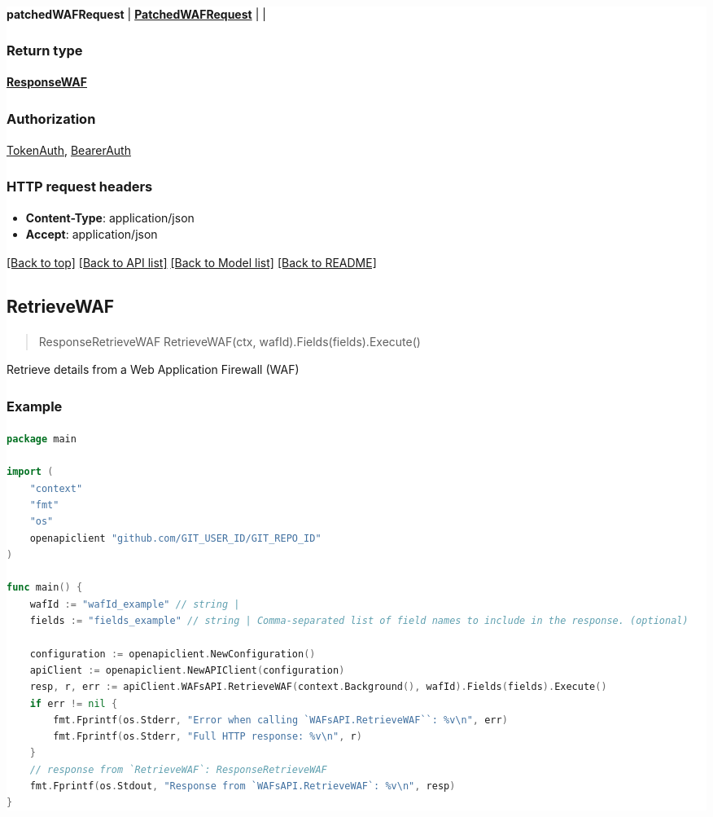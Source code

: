  **patchedWAFRequest** | [**PatchedWAFRequest**](PatchedWAFRequest.md) |  | 

### Return type

[**ResponseWAF**](ResponseWAF.md)

### Authorization

[TokenAuth](../README.md#TokenAuth), [BearerAuth](../README.md#BearerAuth)

### HTTP request headers

- **Content-Type**: application/json
- **Accept**: application/json

[[Back to top]](#) [[Back to API list]](../README.md#documentation-for-api-endpoints)
[[Back to Model list]](../README.md#documentation-for-models)
[[Back to README]](../README.md)


## RetrieveWAF

> ResponseRetrieveWAF RetrieveWAF(ctx, wafId).Fields(fields).Execute()

Retrieve details from a Web Application Firewall (WAF)



### Example

```go
package main

import (
	"context"
	"fmt"
	"os"
	openapiclient "github.com/GIT_USER_ID/GIT_REPO_ID"
)

func main() {
	wafId := "wafId_example" // string | 
	fields := "fields_example" // string | Comma-separated list of field names to include in the response. (optional)

	configuration := openapiclient.NewConfiguration()
	apiClient := openapiclient.NewAPIClient(configuration)
	resp, r, err := apiClient.WAFsAPI.RetrieveWAF(context.Background(), wafId).Fields(fields).Execute()
	if err != nil {
		fmt.Fprintf(os.Stderr, "Error when calling `WAFsAPI.RetrieveWAF``: %v\n", err)
		fmt.Fprintf(os.Stderr, "Full HTTP response: %v\n", r)
	}
	// response from `RetrieveWAF`: ResponseRetrieveWAF
	fmt.Fprintf(os.Stdout, "Response from `WAFsAPI.RetrieveWAF`: %v\n", resp)
}
```
